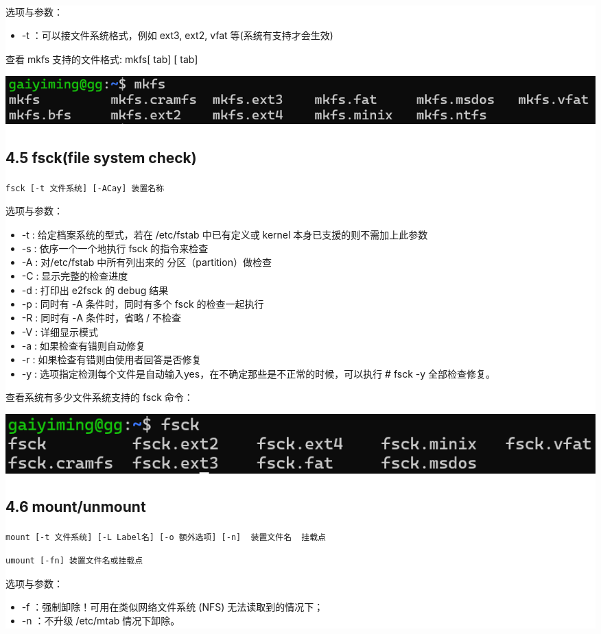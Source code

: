 选项与参数：

- -t ：可以接文件系统格式，例如 ext3, ext2, vfat 等(系统有支持才会生效)

查看 mkfs 支持的文件格式: mkfs[ tab] [ tab]

![image-20240725093102367](.\Linux_Com_images\image-20240725093102367.png)

## 4.5 fsck(file system check)

```shell
fsck [-t 文件系统] [-ACay] 装置名称
```

选项与参数：

- -t : 给定档案系统的型式，若在 /etc/fstab 中已有定义或 kernel 本身已支援的则不需加上此参数
- -s : 依序一个一个地执行 fsck 的指令来检查
- -A : 对/etc/fstab 中所有列出来的 分区（partition）做检查
- -C : 显示完整的检查进度
- -d : 打印出 e2fsck 的 debug 结果
- -p : 同时有 -A 条件时，同时有多个 fsck 的检查一起执行
- -R : 同时有 -A 条件时，省略 / 不检查
- -V : 详细显示模式
- -a : 如果检查有错则自动修复
- -r : 如果检查有错则由使用者回答是否修复
- -y : 选项指定检测每个文件是自动输入yes，在不确定那些是不正常的时候，可以执行 # fsck -y 全部检查修复。

查看系统有多少文件系统支持的 fsck 命令：

![image-20240725093424910](.\Linux_Com_images\image-20240725093424910.png)

## 4.6 mount/unmount

```shell
mount [-t 文件系统] [-L Label名] [-o 额外选项] [-n]  装置文件名  挂载点
```

```shell
umount [-fn] 装置文件名或挂载点
```

选项与参数：

- -f ：强制卸除！可用在类似网络文件系统 (NFS) 无法读取到的情况下；
- -n ：不升级 /etc/mtab 情况下卸除。
